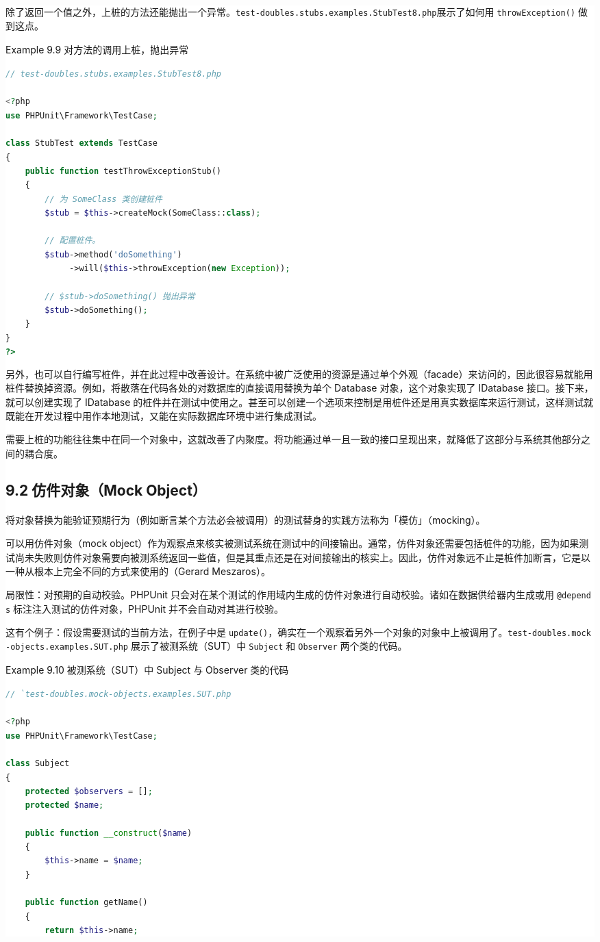 除了返回一个值之外，上桩的方法还能抛出一个异常。`test-doubles.stubs.examples.StubTest8.php`展示了如何用 `throwException()` 做到这点。

Example 9.9 对方法的调用上桩，抛出异常

```php
// test-doubles.stubs.examples.StubTest8.php

<?php
use PHPUnit\Framework\TestCase;

class StubTest extends TestCase
{
    public function testThrowExceptionStub()
    {
        // 为 SomeClass 类创建桩件
        $stub = $this->createMock(SomeClass::class);

        // 配置桩件。
        $stub->method('doSomething')
             ->will($this->throwException(new Exception));

        // $stub->doSomething() 抛出异常
        $stub->doSomething();
    }
}
?>
```

另外，也可以自行编写桩件，并在此过程中改善设计。在系统中被广泛使用的资源是通过单个外观（facade）来访问的，因此很容易就能用桩件替换掉资源。例如，将散落在代码各处的对数据库的直接调用替换为单个 Database 对象，这个对象实现了 IDatabase 接口。接下来，就可以创建实现了 IDatabase 的桩件并在测试中使用之。甚至可以创建一个选项来控制是用桩件还是用真实数据库来运行测试，这样测试就既能在开发过程中用作本地测试，又能在实际数据库环境中进行集成测试。

需要上桩的功能往往集中在同一个对象中，这就改善了内聚度。将功能通过单一且一致的接口呈现出来，就降低了这部分与系统其他部分之间的耦合度。

## 9.2 仿件对象（Mock Object）

将对象替换为能验证预期行为（例如断言某个方法必会被调用）的测试替身的实践方法称为「模仿」（mocking）。

可以用仿件对象（mock object）作为观察点来核实被测试系统在测试中的间接输出。通常，仿件对象还需要包括桩件的功能，因为如果测试尚未失败则仿件对象需要向被测系统返回一些值，但是其重点还是在对间接输出的核实上。因此，仿件对象远不止是桩件加断言，它是以一种从根本上完全不同的方式来使用的（Gerard Meszaros）。

局限性：对预期的自动校验。PHPUnit 只会对在某个测试的作用域内生成的仿件对象进行自动校验。诸如在数据供给器内生成或用 `@depends` 标注注入测试的仿件对象，PHPUnit 并不会自动对其进行校验。

这有个例子：假设需要测试的当前方法，在例子中是 `update()`，确实在一个观察着另外一个对象的对象中上被调用了。`test-doubles.mock-objects.examples.SUT.php` 展示了被测系统（SUT）中 `Subject` 和 `Observer` 两个类的代码。

Example 9.10 被测系统（SUT）中 Subject 与 Observer 类的代码

```php
// `test-doubles.mock-objects.examples.SUT.php

<?php
use PHPUnit\Framework\TestCase;

class Subject
{
    protected $observers = [];
    protected $name;

    public function __construct($name)
    {
        $this->name = $name;
    }

    public function getName()
    {
        return $this->name;
```